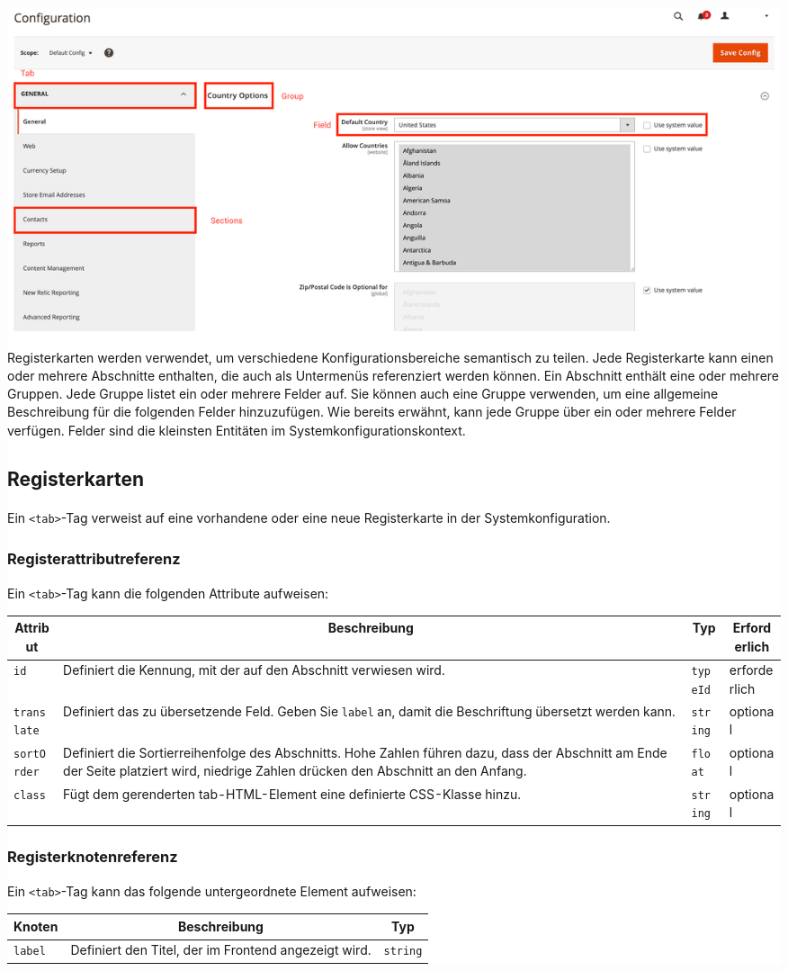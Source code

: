 ![Screenshot mit einem konfigurierten Abschnitt im Admin.](../../assets/configuration/magento2-system-configuration.png)

Registerkarten werden verwendet, um verschiedene Konfigurationsbereiche semantisch zu teilen. Jede Registerkarte kann einen oder mehrere Abschnitte enthalten, die auch als Untermenüs referenziert werden können. Ein Abschnitt enthält eine oder mehrere Gruppen.
Jede Gruppe listet ein oder mehrere Felder auf. Sie können auch eine Gruppe verwenden, um eine allgemeine Beschreibung für die folgenden Felder hinzuzufügen. Wie bereits erwähnt, kann jede Gruppe über ein oder mehrere Felder verfügen. Felder sind die kleinsten Entitäten
im Systemkonfigurationskontext.

## Registerkarten

Ein `<tab>`-Tag verweist auf eine vorhandene oder eine neue Registerkarte in der Systemkonfiguration.

### Registerattributreferenz

Ein `<tab>`-Tag kann die folgenden Attribute aufweisen:

| Attribut | Beschreibung | Typ | Erforderlich |
|-------------|------------------------------------------------------------------------------------------------------------------------------------------|----------|----------|
| `id` | Definiert die Kennung, mit der auf den Abschnitt verwiesen wird. | `typeId` | erforderlich |
| `translate` | Definiert das zu übersetzende Feld. Geben Sie `label` an, damit die Beschriftung übersetzt werden kann. | `string` | optional |
| `sortOrder` | Definiert die Sortierreihenfolge des Abschnitts. Hohe Zahlen führen dazu, dass der Abschnitt am Ende der Seite platziert wird, niedrige Zahlen drücken den Abschnitt an den Anfang. | `float` | optional |
| `class` | Fügt dem gerenderten tab-HTML-Element eine definierte CSS-Klasse hinzu. | `string` | optional |

### Registerknotenreferenz

Ein `<tab>`-Tag kann das folgende untergeordnete Element aufweisen:

| Knoten | Beschreibung | Typ |
|---------|------------------------------------------------------|----------|
| `label` | Definiert den Titel, der im Frontend angezeigt wird. | `string` |
